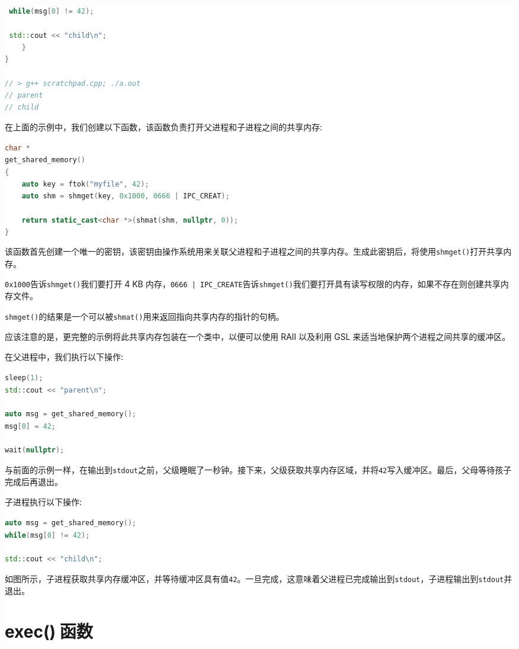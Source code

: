 ```cpp
 while(msg[0] != 42);

 std::cout << "child\n";
    }
}

// > g++ scratchpad.cpp; ./a.out
// parent
// child
```

在上面的示例中，我们创建以下函数，该函数负责打开父进程和子进程之间的共享内存:

```cpp
char *
get_shared_memory()
{
    auto key = ftok("myfile", 42);
    auto shm = shmget(key, 0x1000, 0666 | IPC_CREAT);

    return static_cast<char *>(shmat(shm, nullptr, 0));
}
```

该函数首先创建一个唯一的密钥，该密钥由操作系统用来关联父进程和子进程之间的共享内存。生成此密钥后，将使用`shmget()`打开共享内存。

`0x1000`告诉`shmget()`我们要打开 4 KB 内存，`0666 | IPC_CREATE`告诉`shmget()`我们要打开具有读写权限的内存，如果不存在则创建共享内存文件。

`shmget()`的结果是一个可以被`shmat()`用来返回指向共享内存的指针的句柄。

应该注意的是，更完整的示例将此共享内存包装在一个类中，以便可以使用 RAII 以及利用 GSL 来适当地保护两个进程之间共享的缓冲区。

在父进程中，我们执行以下操作:

```cpp
sleep(1);
std::cout << "parent\n";

auto msg = get_shared_memory();
msg[0] = 42;

wait(nullptr);
```

与前面的示例一样，在输出到`stdout`之前，父级睡眠了一秒钟。接下来，父级获取共享内存区域，并将`42`写入缓冲区。最后，父母等待孩子完成后再退出。

子进程执行以下操作:

```cpp
auto msg = get_shared_memory();
while(msg[0] != 42);

std::cout << "child\n";
```

如图所示，子进程获取共享内存缓冲区，并等待缓冲区具有值`42`。一旦完成，这意味着父进程已完成输出到`stdout`，子进程输出到`stdout`并退出。

# exec() 函数
